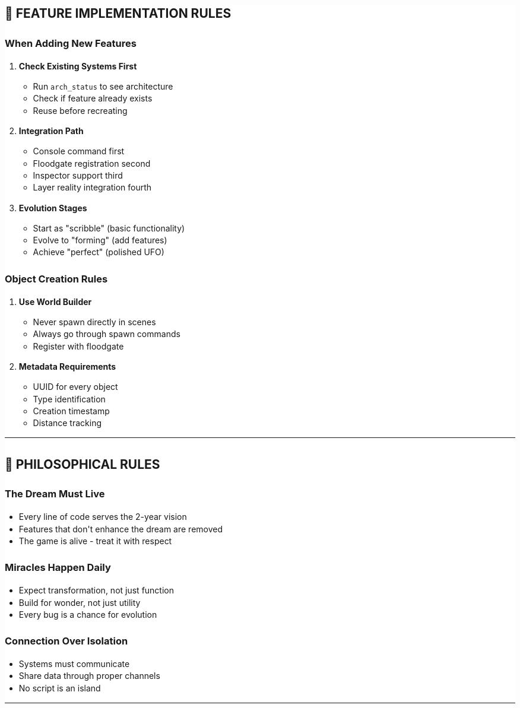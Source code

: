 ## 🎯 FEATURE IMPLEMENTATION RULES

### When Adding New Features
1. **Check Existing Systems First**
   - Run `arch_status` to see architecture
   - Check if feature already exists
   - Reuse before recreating

2. **Integration Path**
   - Console command first
   - Floodgate registration second
   - Inspector support third
   - Layer reality integration fourth

3. **Evolution Stages**
   - Start as "scribble" (basic functionality)
   - Evolve to "forming" (add features)
   - Achieve "perfect" (polished UFO)

### Object Creation Rules
1. **Use World Builder**
   - Never spawn directly in scenes
   - Always go through spawn commands
   - Register with floodgate

2. **Metadata Requirements**
   - UUID for every object
   - Type identification
   - Creation timestamp
   - Distance tracking

---

## 🌈 PHILOSOPHICAL RULES

### The Dream Must Live
- Every line of code serves the 2-year vision
- Features that don't enhance the dream are removed
- The game is alive - treat it with respect

### Miracles Happen Daily
- Expect transformation, not just function
- Build for wonder, not just utility
- Every bug is a chance for evolution

### Connection Over Isolation
- Systems must communicate
- Share data through proper channels
- No script is an island

---
